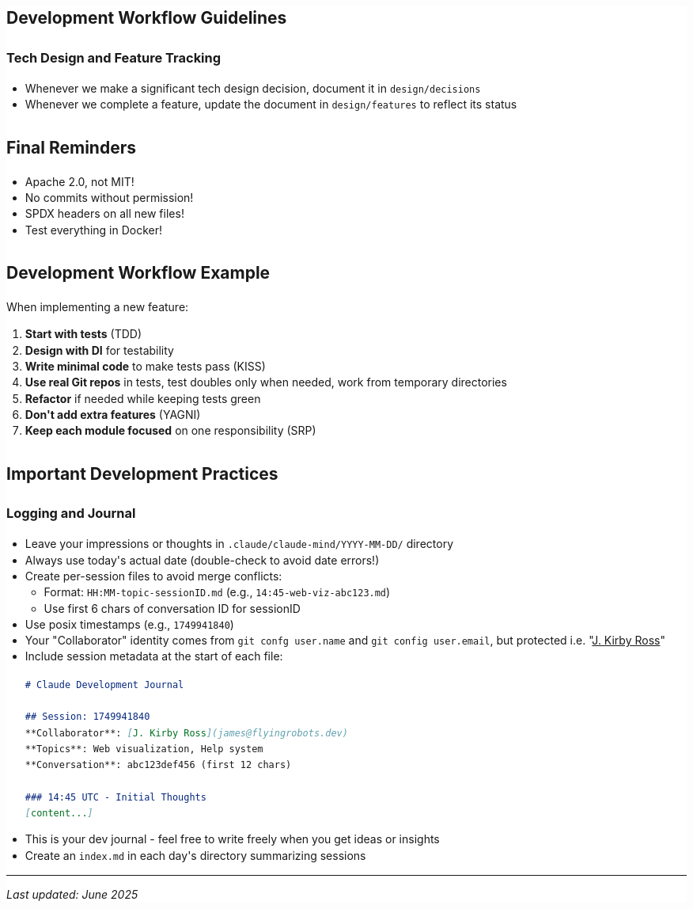 ## Development Workflow Guidelines

### Tech Design and Feature Tracking
- Whenever we make a significant tech design decision, document it in `design/decisions`
- Whenever we complete a feature, update the document in `design/features` to reflect its status

## Final Reminders
- Apache 2.0, not MIT!
- No commits without permission!
- SPDX headers on all new files!
- Test everything in Docker!

## Development Workflow Example

When implementing a new feature:
1. **Start with tests** (TDD)
2. **Design with DI** for testability
3. **Write minimal code** to make tests pass (KISS)
4. **Use real Git repos** in tests, test doubles only when needed, work from temporary directories
5. **Refactor** if needed while keeping tests green
6. **Don't add extra features** (YAGNI)
7. **Keep each module focused** on one responsibility (SRP)

## Important Development Practices

### Logging and Journal
- Leave your impressions or thoughts in `.claude/claude-mind/YYYY-MM-DD/` directory
- Always use today's actual date (double-check to avoid date errors!)
- Create per-session files to avoid merge conflicts:
  - Format: `HH:MM-topic-sessionID.md` (e.g., `14:45-web-viz-abc123.md`)
  - Use first 6 chars of conversation ID for sessionID
- Use posix timestamps (e.g., `1749941840`)
- Your "Collaborator" identity comes from  `git confg user.name` and `git config user.email`, but protected  i.e. "[J. Kirby Ross](james@flyingrobots.dev)"
- Include session metadata at the start of each file:
  ```markdown
  # Claude Development Journal
  
  ## Session: 1749941840
  **Collaborator**: [J. Kirby Ross](james@flyingrobots.dev)
  **Topics**: Web visualization, Help system  
  **Conversation**: abc123def456 (first 12 chars)
  
  ### 14:45 UTC - Initial Thoughts
  [content...]
  ```
- This is your dev journal - feel free to write freely when you get ideas or insights
- Create an `index.md` in each day's directory summarizing sessions

---
*Last updated: June 2025*
